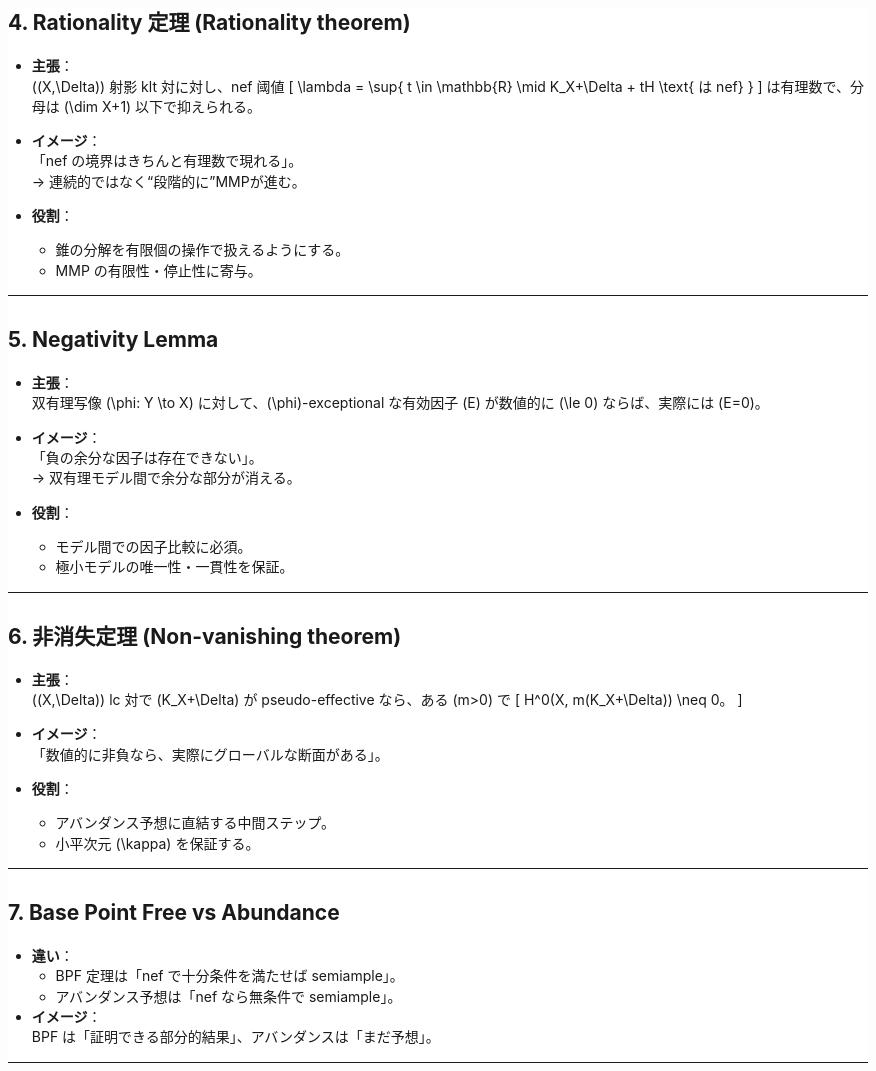 ## 4. **Rationality 定理 (Rationality theorem)**
- **主張**：  
  \((X,\Delta)\) 射影 klt 対に対し、nef 阈値
  \[
  \lambda = \sup\{ t \in \mathbb{R} \mid K_X+\Delta + tH \text{ は nef} \}
  \]
  は有理数で、分母は \(\dim X+1\) 以下で抑えられる。  

- **イメージ**：  
  「nef の境界はきちんと有理数で現れる」。  
  → 連続的ではなく“段階的に”MMPが進む。  

- **役割**：  
  - 錐の分解を有限個の操作で扱えるようにする。  
  - MMP の有限性・停止性に寄与。

---

## 5. **Negativity Lemma**
- **主張**：  
  双有理写像 \(\phi: Y \to X\) に対して、\(\phi\)-exceptional な有効因子 \(E\) が数値的に \(\le 0\) ならば、実際には \(E=0\)。  

- **イメージ**：  
  「負の余分な因子は存在できない」。  
  → 双有理モデル間で余分な部分が消える。  

- **役割**：  
  - モデル間での因子比較に必須。  
  - 極小モデルの唯一性・一貫性を保証。

---

## 6. **非消失定理 (Non-vanishing theorem)**
- **主張**：  
  \((X,\Delta)\) lc 対で \(K_X+\Delta\) が pseudo-effective なら、ある \(m>0\) で
  \[
  H^0(X, m(K_X+\Delta)) \neq 0。
  \]

- **イメージ**：  
  「数値的に非負なら、実際にグローバルな断面がある」。  

- **役割**：  
  - アバンダンス予想に直結する中間ステップ。  
  - 小平次元 \(\kappa\) を保証する。

---

## 7. **Base Point Free vs Abundance**
- **違い**：  
  - BPF 定理は「nef で十分条件を満たせば semiample」。  
  - アバンダンス予想は「nef なら無条件で semiample」。  
- **イメージ**：  
  BPF は「証明できる部分的結果」、アバンダンスは「まだ予想」。  

---